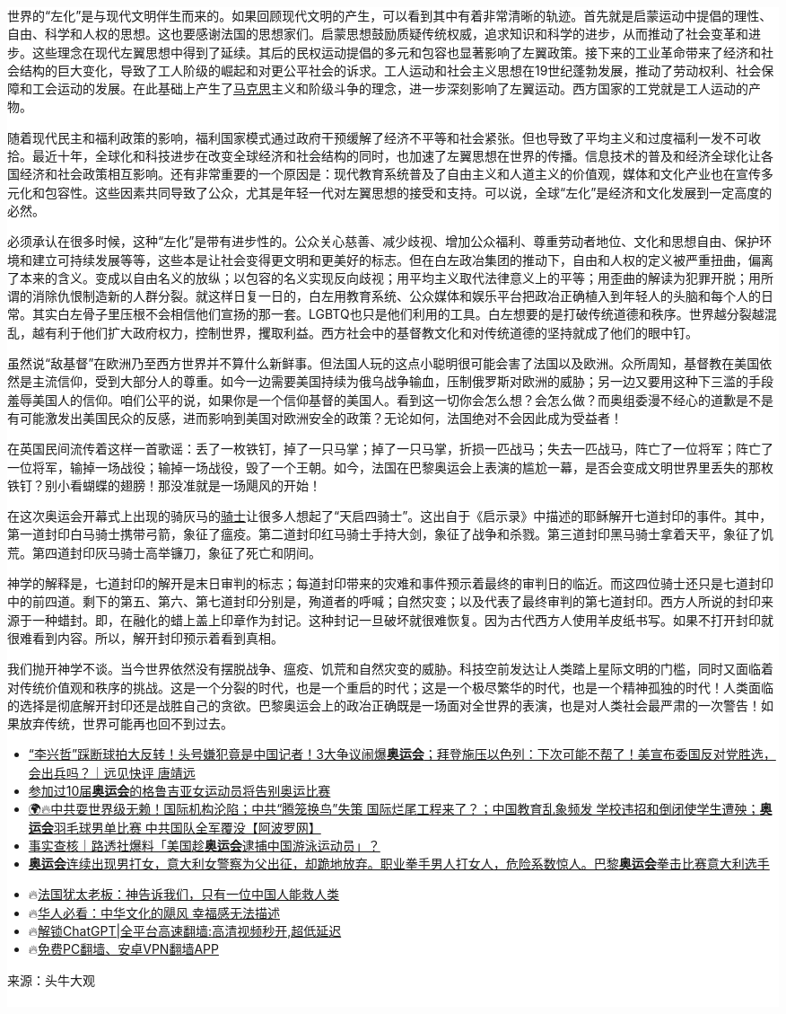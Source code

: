 <p>世界的“左化”是与现代文明伴生而来的。如果回顾现代文明的产生，可以看到其中有着非常清晰的轨迹。首先就是启蒙运动中提倡的理性、自由、科学和人权的思想。这也要感谢法国的思想家们。启蒙思想鼓励质疑传统权威，追求知识和科学的进步，从而推动了社会变革和进步。这些理念在现代左翼思想中得到了延续。其后的民权运动提倡的多元和包容也显著影响了左翼政策。接下来的工业革命带来了经济和社会结构的巨大变化，导致了工人阶级的崛起和对更公平社会的诉求。工人运动和社会主义思想在19世纪蓬勃发展，推动了劳动权利、社会保障和工会运动的发展。在此基础上产生了<span class='wp_keywordlink'><a href="https://www.bannedbook.org/forum2/topic105.html" title="《马克思的成魔之路》" target="_blank">马克思</a></span>主义和阶级斗争的理念，进一步深刻影响了左翼运动。西方国家的工党就是工人运动的产物。</p> <p>随着现代民主和福利政策的影响，福利国家模式通过政府干预缓解了经济不平等和社会紧张。但也导致了平均主义和过度福利一发不可收拾。最近十年，全球化和科技进步在改变全球经济和社会结构的同时，也加速了左翼思想在世界的传播。信息技术的普及和经济全球化让各国经济和社会政策相互影响。还有非常重要的一个原因是：现代教育系统普及了自由主义和人道主义的价值观，媒体和文化产业也在宣传多元化和包容性。这些因素共同导致了公众，尤其是年轻一代对左翼思想的接受和支持。可以说，全球“左化”是经济和文化发展到一定高度的必然。</p> <p>必须承认在很多时候，这种“左化”是带有进步性的。公众关心慈善、减少歧视、增加公众福利、尊重劳动者地位、文化和思想自由、保护环境和建立可持续发展等等，这些本是让社会变得更文明和更美好的标志。但在白左政冶集团的推动下，自由和人权的定义被严重扭曲，偏离了本来的含义。变成以自由名义的放纵；以包容的名义实现反向歧视；用平均主义取代法律意义上的平等；用歪曲的解读为犯罪开脱；用所谓的消除仇恨制造新的人群分裂。就这样日复一日的，白左用教育系统、公众媒体和娱乐平台把政冶正确植入到年轻人的头脑和每个人的日常。其实白左骨子里压根不会相信他们宣扬的那一套。LGBTQ也只是他们利用的工具。白左想要的是打破传统道德和秩序。世界越分裂越混乱，越有利于他们扩大政府权力，控制世界，攫取利益。西方社会中的基督教文化和对传统道德的坚持就成了他们的眼中钉。</p>  <p>虽然说“敌基督”在欧洲乃至西方世界并不算什么新鲜事。但法国人玩的这点小聪明很可能会害了法国以及欧洲。众所周知，基督教在美国依然是主流信仰，受到大部分人的尊重。如今一边需要美国持续为俄乌战争输血，压制俄罗斯对欧洲的威胁；另一边又要用这种下三滥的手段羞辱美国人的信仰。咱们公平的说，如果你是一个信仰基督的美国人。看到这一切你会怎么想？会怎么做？而奥组委漫不经心的道歉是不是有可能激发出美国民众的反感，进而影响到美国对欧洲安全的政策？无论如何，法国绝对不会因此成为受益者！</p> <p>在英国民间流传着这样一首歌谣：丢了一枚铁钉，掉了一只马掌；掉了一只马掌，折损一匹战马；失去一匹战马，阵亡了一位将军；阵亡了一位将军，输掉一场战役；输掉一场战役，毁了一个王朝。如今，法国在巴黎奥运会上表演的尴尬一幕，是否会变成文明世界里丢失的那枚铁钉？别小看蝴蝶的翅膀！那没准就是一场飓风的开始！</p> <p>在这次奥运会开幕式上出现的骑灰马的<a href="https://www.bannedbook.org/bnews/tag/%E9%AA%91%E5%A3%AB/" class="st_tag internal_tag" rel="tag" title="标签 骑士 下的日志">骑士</a>让很多人想起了“天启四骑士”。这出自于《启示录》中描述的耶稣解开七道封印的事件。其中，第一道封印白马骑士携带弓箭，象征了瘟疫。第二道封印红马骑士手持大剑，象征了战争和杀戮。第三道封印黑马骑士拿着天平，象征了饥荒。第四道封印灰马骑士高举镰刀，象征了死亡和阴间。</p> <p>神学的解释是，七道封印的解开是末日审判的标志；每道封印带来的灾难和事件预示着最终的审判日的临近。而这四位骑士还只是七道封印中的前四道。剩下的第五、第六、第七道封印分别是，殉道者的呼喊；自然灾变；以及代表了最终审判的第七道封印。西方人所说的封印来源于一种蜡封。即，在融化的蜡上盖上印章作为封记。这种封记一旦破坏就很难恢复。因为古代西方人使用羊皮纸书写。如果不打开封印就很难看到内容。所以，解开封印预示着看到真相。</p> <p>我们抛开神学不谈。当今世界依然没有摆脱战争、瘟疫、饥荒和自然灾变的威胁。科技空前发达让人类踏上星际文明的门槛，同时又面临着对传统价值观和秩序的挑战。这是一个分裂的时代，也是一个重启的时代；这是一个极尽繁华的时代，也是一个精神孤独的时代！人类面临的选择是彻底解开封印还是战胜自己的贪欲。巴黎奥运会上的政冶正确既是一场面对全世界的表演，也是对人类社会最严肃的一次警告！如果放弃传统，世界可能再也回不到过去。</p>  <ul class='op-related-articles' title='相关阅读'> <li><a href='https://www.bannedbook.org/bnews/sohnews/20240804/2070416.html' target='_blank'>“李兴哲”踩断球拍大反转！头号嫌犯竟是中国记者！3大争议闹爆<b>奥运会</b>；拜登施压以色列：下次可能不帮了！美宣布委国反对党胜选，会出兵吗？｜远见快评 唐靖远</a></li> <li><a href='https://www.bannedbook.org/bnews/bannedvideo/20240804/2070387.html' target='_blank'>参加过10届<b>奥运会</b>的格鲁吉亚女运动员将告别奥运比赛</a></li> <li><a href='https://www.bannedbook.org/bnews/sohnews/20240804/2070384.html' target='_blank'>🌍🔥中共耍世界级无赖！国际机构沦陷；中共“腾笼换鸟”失策 国际烂尾工程来了？；中国教育乱象频发 学校违招和倒闭使学生遭殃；<b>奥运会</b>羽毛球男单比赛 中共国队全军覆没【阿波罗网】</a></li> <li><a href='https://www.bannedbook.org/bnews/headline/20240803/2070361.html' target='_blank'>事实查核｜路透社爆料「美国趁<b>奥运会</b>逮捕中国游泳运动员」？</a></li> <li><a href='https://www.bannedbook.org/bnews/comments/20240803/2070302.html' target='_blank'><b>奥运会</b>连续出现男打女，意大利女警察为父出征，却跪地放弃。职业拳手男人打女人，危险系数惊人。巴黎<b>奥运会</b>拳击比赛意大利选手</a></li> </ul> <ul class="texttj"> <li>🔥<a href="https://www.bannedbook.org/bnews/ssgc/20230219/1850782.html" target="_blank">法国犹太老板：神告诉我们，只有一位中国人能救人类</a></li> <li>🔥<a href="https://www.bannedbook.org/bnews/comments/20220220/1694796.html" target="_blank">华人必看：中华文化的飓风 幸福感无法描述</a></li> <li>🔥<a href="https://github.com/bannedbook/fanqiang/wiki/V2ray%E6%9C%BA%E5%9C%BA" target="_blank">解锁ChatGPT|全平台高速翻墙:高清视频秒开,超低延迟</a></li> <li>🔥<a href="https://github.com/bannedbook/fanqiang/wiki/%E7%A6%81%E9%97%BB%E7%BD%91%E5%AE%89%E5%8D%93%E7%BF%BB%E5%A2%99%E6%96%B0%E9%97%BBAPP" target="_blank">免费PC翻墙、安卓VPN翻墙APP</a></li> </ul><p class="src-info">来源：头牛大观 </p><a name='sharetosocial'></a> <div style="margin-bottom:5px;padding-bottom:5px;clear:both"> <div id="archive-pix-1" class="banner-ads">  <div id="27602x728x90x621x_ADSLOT1" clicktrack="%%CLICK_URL_ESC%%"></div>   </div> <div id="archive-pix-2" class="banner-ads">  <div id="27556x300x250x621x_ADSLOT1" clicktrack="%%CLICK_URL_ESC%%" style="margin:0 auto;text-align:center"></div>   </div> </div>  <div id="archive-pix-1" class="banner-ads">  <div id="27603x728x90x621x_ADSLOT1" clicktrack="%%CLICK_URL_ESC%%"></div>   </div> </div> 